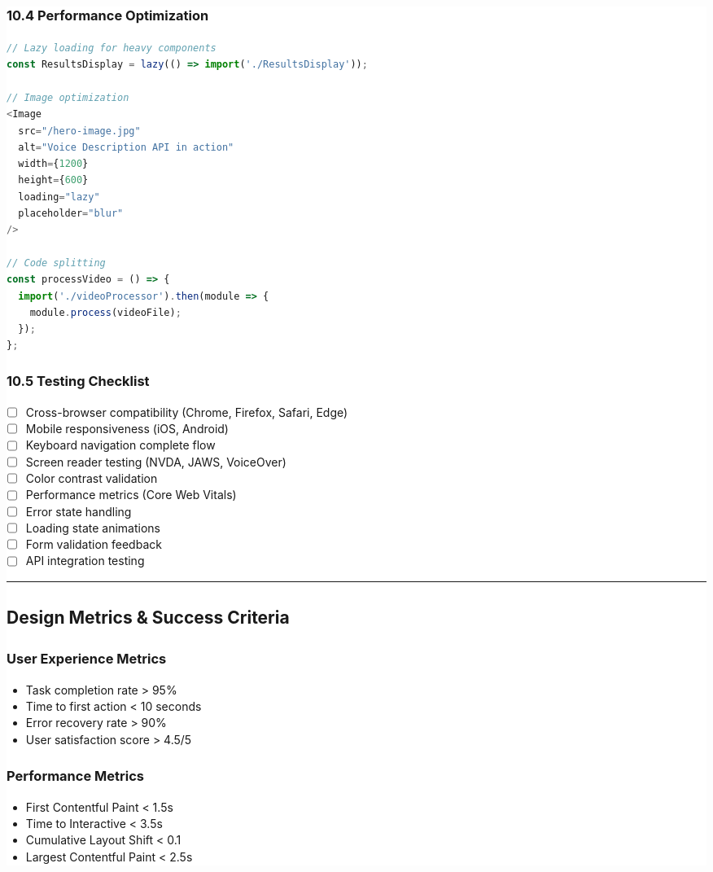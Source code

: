 ### 10.4 Performance Optimization
```javascript
// Lazy loading for heavy components
const ResultsDisplay = lazy(() => import('./ResultsDisplay'));

// Image optimization
<Image
  src="/hero-image.jpg"
  alt="Voice Description API in action"
  width={1200}
  height={600}
  loading="lazy"
  placeholder="blur"
/>

// Code splitting
const processVideo = () => {
  import('./videoProcessor').then(module => {
    module.process(videoFile);
  });
};
```

### 10.5 Testing Checklist
- [ ] Cross-browser compatibility (Chrome, Firefox, Safari, Edge)
- [ ] Mobile responsiveness (iOS, Android)
- [ ] Keyboard navigation complete flow
- [ ] Screen reader testing (NVDA, JAWS, VoiceOver)
- [ ] Color contrast validation
- [ ] Performance metrics (Core Web Vitals)
- [ ] Error state handling
- [ ] Loading state animations
- [ ] Form validation feedback
- [ ] API integration testing

---

## Design Metrics & Success Criteria

### User Experience Metrics
- Task completion rate > 95%
- Time to first action < 10 seconds
- Error recovery rate > 90%
- User satisfaction score > 4.5/5

### Performance Metrics
- First Contentful Paint < 1.5s
- Time to Interactive < 3.5s
- Cumulative Layout Shift < 0.1
- Largest Contentful Paint < 2.5s
